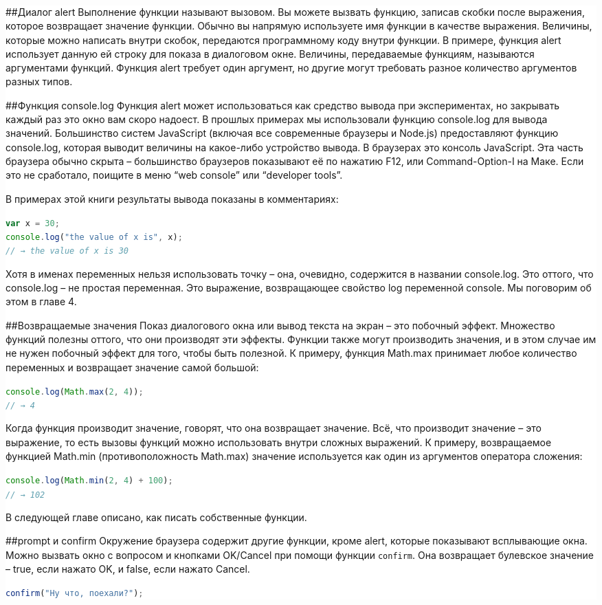 ##Диалог alert
Выполнение функции называют вызовом. Вы можете вызвать функцию, записав скобки после выражения, которое возвращает значение функции. Обычно вы напрямую используете имя функции в качестве выражения. Величины, которые можно написать внутри скобок, передаются программному коду внутри функции. В примере, функция alert использует данную ей строку для показа в диалоговом окне. Величины, передаваемые функциям, называются аргументами функций. Функция alert требует один аргумент, но другие могут требовать разное количество аргументов разных типов.

##Функция console.log
Функция alert может использоваться как средство вывода при экспериментах, но закрывать каждый раз это окно вам скоро надоест. В прошлых примерах мы использовали функцию console.log для вывода значений. Большинство систем JavaScript (включая все современные браузеры и Node.js) предоставляют функцию console.log, которая выводит величины на какое-либо устройство вывода. В браузерах это консоль JavaScript. Эта часть браузера обычно скрыта – большинство браузеров показывают её по нажатию F12, или Command-Option-I на Маке. Если это не сработало, поищите в меню “web console” или “developer tools”.

В примерах этой книги результаты вывода показаны в комментариях:

```js
var x = 30;
console.log("the value of x is", x);
// → the value of x is 30
```

Хотя в именах переменных нельзя использовать точку – она, очевидно, содержится в названии console.log. Это оттого, что console.log – не простая переменная. Это выражение, возвращающее свойство log переменной console. Мы поговорим об этом в главе 4.

##Возвращаемые значения
Показ диалогового окна или вывод текста на экран – это побочный эффект. Множество функций полезны оттого, что они производят эти эффекты. Функции также могут производить значения, и в этом случае им не нужен побочный эффект для того, чтобы быть полезной. К примеру, функция Math.max принимает любое количество переменных и возвращает значение самой большой:

```js
console.log(Math.max(2, 4));
// → 4
```

Когда функция производит значение, говорят, что она возвращает значение. Всё, что производит значение – это выражение, то есть вызовы функций можно использовать внутри сложных выражений. К примеру, возвращаемое функцией Math.min (противоположность Math.max) значение используется как один из аргументов оператора сложения:

```js
console.log(Math.min(2, 4) + 100);
// → 102
```

В следующей главе описано, как писать собственные функции.

##prompt и confirm
Окружение браузера содержит другие функции, кроме alert, которые показывают всплывающие окна. Можно вызвать окно с вопросом и кнопками OK/Cancel при помощи функции `confirm`. Она возвращает булевское значение – true, если нажато OK, и false, если нажато Cancel.

```js
confirm("Ну что, поехали?");
```
